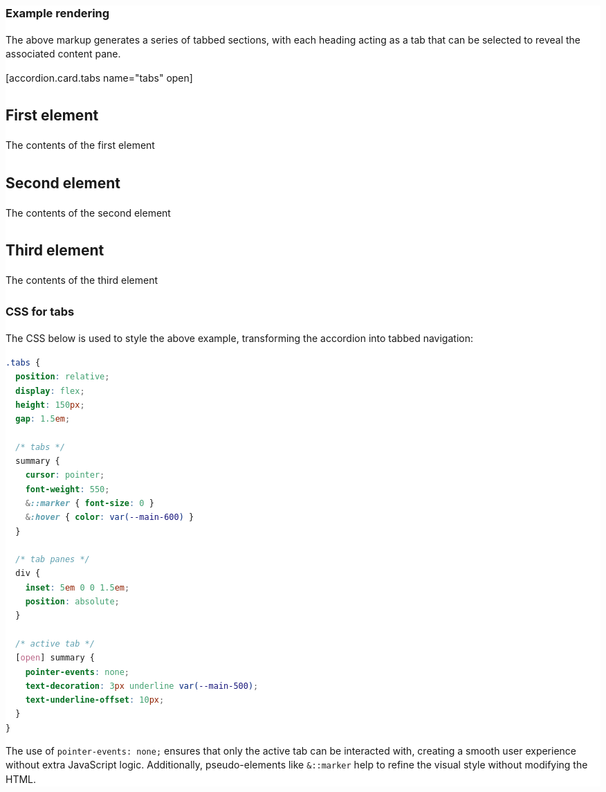 
### Example rendering
The above markup generates a series of tabbed sections, with each heading acting as a tab that can be selected to reveal the associated content pane.

[accordion.card.tabs name="tabs" open]
  ## First element
  The contents of the first element

  ## Second element
  The contents of the second element

  ## Third element
  The contents of the third element


### CSS for tabs

The CSS below is used to style the above example, transforming the accordion into tabbed navigation:

```css
.tabs {
  position: relative;
  display: flex;
  height: 150px;
  gap: 1.5em;

  /* tabs */
  summary {
    cursor: pointer;
    font-weight: 550;
    &::marker { font-size: 0 }
    &:hover { color: var(--main-600) }
  }

  /* tab panes */
  div {
    inset: 5em 0 0 1.5em;
    position: absolute;
  }

  /* active tab */
  [open] summary {
    pointer-events: none;
    text-decoration: 3px underline var(--main-500);
    text-underline-offset: 10px;
  }
}
```
The use of `pointer-events: none;` ensures that only the active tab can be interacted with, creating a smooth user experience without extra JavaScript logic. Additionally, pseudo-elements like `&::marker` help to refine the visual style without modifying the HTML.
